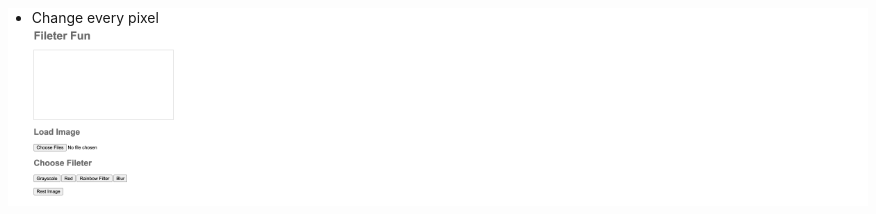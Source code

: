 - Change every pixel <br> <img src="/assets/img/webdemoimage/demo-DLTP-MiniProject.png" width="150" alt="DLTP-MiniProject"> <br>